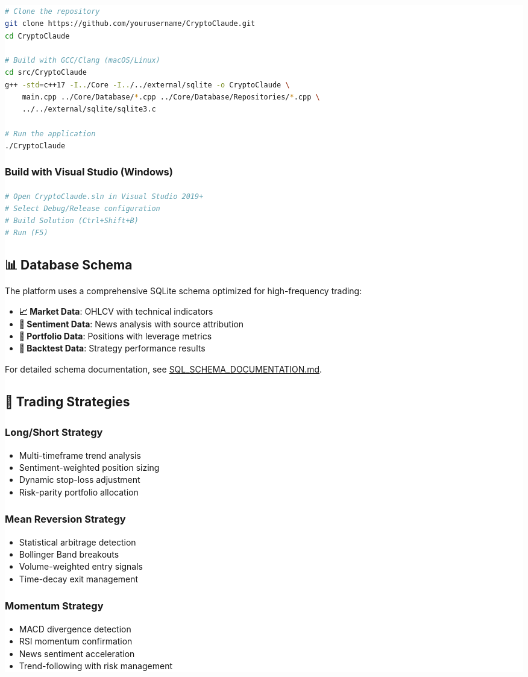 ```bash
# Clone the repository
git clone https://github.com/yourusername/CryptoClaude.git
cd CryptoClaude

# Build with GCC/Clang (macOS/Linux)
cd src/CryptoClaude
g++ -std=c++17 -I../Core -I../../external/sqlite -o CryptoClaude \
    main.cpp ../Core/Database/*.cpp ../Core/Database/Repositories/*.cpp \
    ../../external/sqlite/sqlite3.c

# Run the application
./CryptoClaude
```

### **Build with Visual Studio (Windows)**

```bash
# Open CryptoClaude.sln in Visual Studio 2019+
# Select Debug/Release configuration
# Build Solution (Ctrl+Shift+B)
# Run (F5)
```

## 📊 Database Schema

The platform uses a comprehensive SQLite schema optimized for high-frequency trading:

- **📈 Market Data**: OHLCV with technical indicators
- **📰 Sentiment Data**: News analysis with source attribution
- **💼 Portfolio Data**: Positions with leverage metrics
- **🎯 Backtest Data**: Strategy performance results

For detailed schema documentation, see [SQL_SCHEMA_DOCUMENTATION.md](SQL_SCHEMA_DOCUMENTATION.md).

## 🎯 Trading Strategies

### **Long/Short Strategy**
- Multi-timeframe trend analysis
- Sentiment-weighted position sizing
- Dynamic stop-loss adjustment
- Risk-parity portfolio allocation

### **Mean Reversion Strategy**
- Statistical arbitrage detection
- Bollinger Band breakouts
- Volume-weighted entry signals
- Time-decay exit management

### **Momentum Strategy**
- MACD divergence detection
- RSI momentum confirmation
- News sentiment acceleration
- Trend-following with risk management
